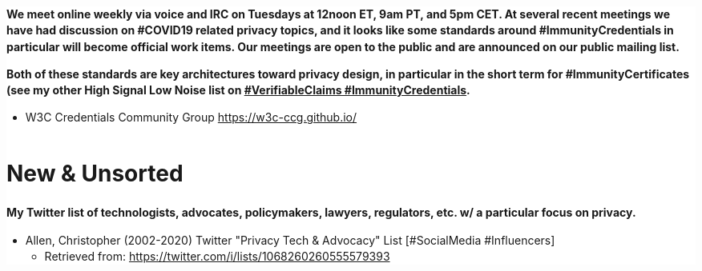 **We meet online weekly via voice and IRC on Tuesdays at 12noon ET, 9am PT, and 5pm CET. At several recent meetings we have had discussion on #COVID19 related privacy topics, and it looks like some standards around #ImmunityCredentials in particular will become official work items. Our meetings are open to the public and are announced on our public mailing list.**

**Both of these standards are key architectures toward privacy design, in particular in the short term for #ImmunityCertificates (see my other High Signal Low Noise list on [#VerifiableClaims #ImmunityCredentials](./%23VerifiableClaims%20%23ImmunityCredentials.md).**

* W3C Credentials Community Group https://w3c-ccg.github.io/

# New & Unsorted

**My Twitter list of technologists, advocates, policymakers, lawyers, regulators, etc. w/ a particular focus on privacy.**
* Allen, Christopher (2002-2020) Twitter "Privacy Tech & Advocacy" List [#SocialMedia #Influencers]
  * Retrieved from: https://twitter.com/i/lists/1068260260555579393

